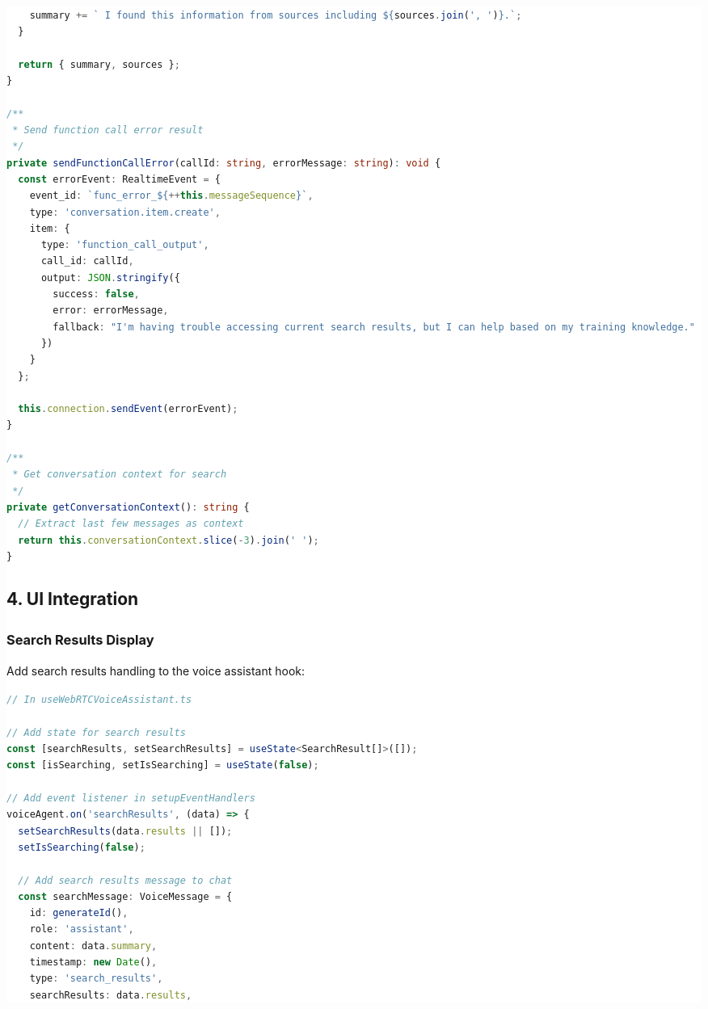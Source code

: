 ```typescript
    summary += ` I found this information from sources including ${sources.join(', ')}.`;
  }
  
  return { summary, sources };
}

/**
 * Send function call error result
 */
private sendFunctionCallError(callId: string, errorMessage: string): void {
  const errorEvent: RealtimeEvent = {
    event_id: `func_error_${++this.messageSequence}`,
    type: 'conversation.item.create',
    item: {
      type: 'function_call_output',
      call_id: callId,
      output: JSON.stringify({
        success: false,
        error: errorMessage,
        fallback: "I'm having trouble accessing current search results, but I can help based on my training knowledge."
      })
    }
  };
  
  this.connection.sendEvent(errorEvent);
}

/**
 * Get conversation context for search
 */
private getConversationContext(): string {
  // Extract last few messages as context
  return this.conversationContext.slice(-3).join(' ');
}
```

## 4. UI Integration

### Search Results Display

Add search results handling to the voice assistant hook:

```typescript
// In useWebRTCVoiceAssistant.ts

// Add state for search results
const [searchResults, setSearchResults] = useState<SearchResult[]>([]);
const [isSearching, setIsSearching] = useState(false);

// Add event listener in setupEventHandlers
voiceAgent.on('searchResults', (data) => {
  setSearchResults(data.results || []);
  setIsSearching(false);
  
  // Add search results message to chat
  const searchMessage: VoiceMessage = {
    id: generateId(),
    role: 'assistant',
    content: data.summary,
    timestamp: new Date(),
    type: 'search_results',
    searchResults: data.results,
```